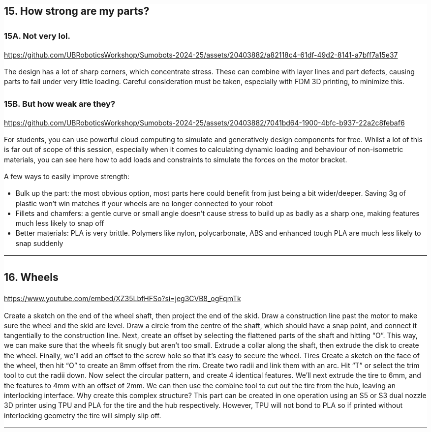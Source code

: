 
## 15.	How strong are my parts?

### 15A. Not very lol.
  

https://github.com/UBRoboticsWorkshop/Sumobots-2024-25/assets/20403882/a82118c4-61df-49d2-8141-a7bff7a15e37


The design has a lot of sharp corners, which concentrate stress. These can combine with layer lines and part defects, causing parts to fail under very little loading. Careful consideration must be taken, especially with FDM 3D printing, to minimize this.

### 15B. But how weak are they?


https://github.com/UBRoboticsWorkshop/Sumobots-2024-25/assets/20403882/7041bd64-1900-4bfc-b937-22a2c8febaf6


For students, you can use powerful cloud computing to simulate and generatively design components for free. Whilst a lot of this is far out of scope of this session, especially when it comes to calculating dynamic loading and behaviour of non-isometric materials, you can see here how to add loads and constraints to simulate the forces on the motor bracket.

A few ways to easily improve strength:
* Bulk up the part: the most obvious option, most parts here could benefit from just being a bit wider/deeper. Saving 3g of plastic won’t win matches if your wheels are no longer connected to your robot
*	Fillets and chamfers: a gentle curve or small angle doesn’t cause stress to build up as badly as a sharp one, making features much less likely to snap off
*	Better materials: PLA is very brittle. Polymers like nylon, polycarbonate, ABS and enhanced tough PLA are much less likely to snap suddenly

---

## 16. Wheels

https://www.youtube.com/embed/XZ35LbfHFSo?si=jeg3CVB8_ogFqmTk

Create a sketch on the end of the wheel shaft, then project the end of the skid. Draw a construction line past the motor to make sure the wheel and the skid are level. Draw a circle from the centre of the shaft, which should have a snap point, and connect it tangentially to the construction line. Next, create an offset by selecting the flattened parts of the shaft and hitting “O”. This way, we can make sure that the wheels fit snugly but aren’t too small. Extrude a collar along the shaft, then extrude the disk to create the wheel. Finally, we’ll add an offset to the screw hole so that it’s easy to secure the wheel.
Tires
Create a sketch on the face of the wheel, then hit “O” to create an 8mm offset from the rim. Create two radii and link them with an arc. Hit “T” or select the trim tool to cut the radii down. Now select the circular pattern, and create 4 identical features. We’ll next extrude the tire to 6mm, and the features to 4mm with an offset of 2mm. We can then use the combine tool to cut out the tire from the hub, leaving an interlocking interface.
Why create this complex structure? This part can be created in one operation using an S5 or S3 dual nozzle 3D printer using TPU and PLA for the tire and the hub respectively. However, TPU will not bond to PLA so if printed without interlocking geometry the tire will simply slip off.

---